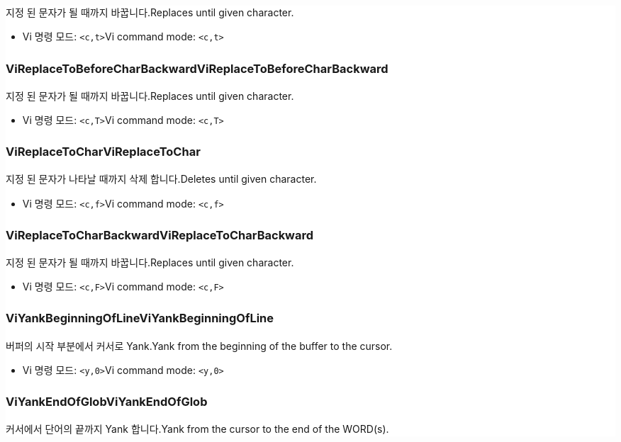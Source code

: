 <span data-ttu-id="e12cb-366">지정 된 문자가 될 때까지 바꿉니다.</span><span class="sxs-lookup"><span data-stu-id="e12cb-366">Replaces until given character.</span></span>

- <span data-ttu-id="e12cb-367">Vi 명령 모드: `<c,t>`</span><span class="sxs-lookup"><span data-stu-id="e12cb-367">Vi command mode: `<c,t>`</span></span>

### <a name="vireplacetobeforecharbackward"></a><span data-ttu-id="e12cb-368">ViReplaceToBeforeCharBackward</span><span class="sxs-lookup"><span data-stu-id="e12cb-368">ViReplaceToBeforeCharBackward</span></span>

<span data-ttu-id="e12cb-369">지정 된 문자가 될 때까지 바꿉니다.</span><span class="sxs-lookup"><span data-stu-id="e12cb-369">Replaces until given character.</span></span>

- <span data-ttu-id="e12cb-370">Vi 명령 모드: `<c,T>`</span><span class="sxs-lookup"><span data-stu-id="e12cb-370">Vi command mode: `<c,T>`</span></span>

### <a name="vireplacetochar"></a><span data-ttu-id="e12cb-371">ViReplaceToChar</span><span class="sxs-lookup"><span data-stu-id="e12cb-371">ViReplaceToChar</span></span>

<span data-ttu-id="e12cb-372">지정 된 문자가 나타날 때까지 삭제 합니다.</span><span class="sxs-lookup"><span data-stu-id="e12cb-372">Deletes until given character.</span></span>

- <span data-ttu-id="e12cb-373">Vi 명령 모드: `<c,f>`</span><span class="sxs-lookup"><span data-stu-id="e12cb-373">Vi command mode: `<c,f>`</span></span>

### <a name="vireplacetocharbackward"></a><span data-ttu-id="e12cb-374">ViReplaceToCharBackward</span><span class="sxs-lookup"><span data-stu-id="e12cb-374">ViReplaceToCharBackward</span></span>

<span data-ttu-id="e12cb-375">지정 된 문자가 될 때까지 바꿉니다.</span><span class="sxs-lookup"><span data-stu-id="e12cb-375">Replaces until given character.</span></span>

- <span data-ttu-id="e12cb-376">Vi 명령 모드: `<c,F>`</span><span class="sxs-lookup"><span data-stu-id="e12cb-376">Vi command mode: `<c,F>`</span></span>

### <a name="viyankbeginningofline"></a><span data-ttu-id="e12cb-377">ViYankBeginningOfLine</span><span class="sxs-lookup"><span data-stu-id="e12cb-377">ViYankBeginningOfLine</span></span>

<span data-ttu-id="e12cb-378">버퍼의 시작 부분에서 커서로 Yank.</span><span class="sxs-lookup"><span data-stu-id="e12cb-378">Yank from the beginning of the buffer to the cursor.</span></span>

- <span data-ttu-id="e12cb-379">Vi 명령 모드: `<y,0>`</span><span class="sxs-lookup"><span data-stu-id="e12cb-379">Vi command mode: `<y,0>`</span></span>

### <a name="viyankendofglob"></a><span data-ttu-id="e12cb-380">ViYankEndOfGlob</span><span class="sxs-lookup"><span data-stu-id="e12cb-380">ViYankEndOfGlob</span></span>

<span data-ttu-id="e12cb-381">커서에서 단어의 끝까지 Yank 합니다.</span><span class="sxs-lookup"><span data-stu-id="e12cb-381">Yank from the cursor to the end of the WORD(s).</span></span>

